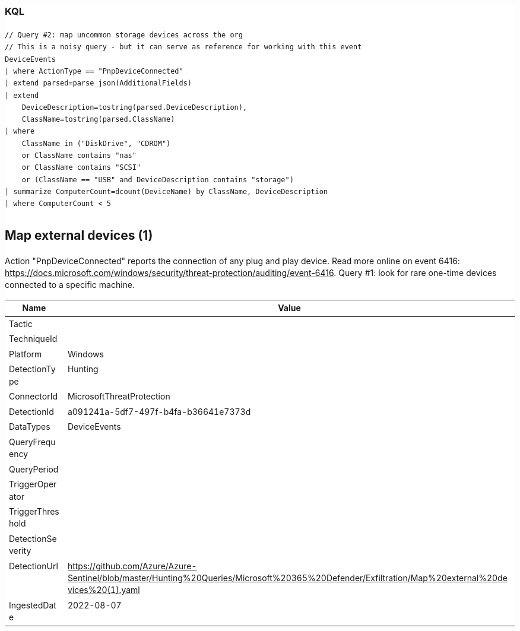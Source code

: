 ### KQL
```kql
// Query #2: map uncommon storage devices across the org
// This is a noisy query - but it can serve as reference for working with this event
DeviceEvents
| where ActionType == "PnpDeviceConnected"
| extend parsed=parse_json(AdditionalFields)
| extend
    DeviceDescription=tostring(parsed.DeviceDescription),
    ClassName=tostring(parsed.ClassName)
| where
    ClassName in ("DiskDrive", "CDROM")
    or ClassName contains "nas"
    or ClassName contains "SCSI"
    or (ClassName == "USB" and DeviceDescription contains "storage")
| summarize ComputerCount=dcount(DeviceName) by ClassName, DeviceDescription
| where ComputerCount < 5

```

## Map external devices (1)

Action "PnpDeviceConnected" reports the connection of any plug and play device.
Read more online on event 6416: https://docs.microsoft.com/windows/security/threat-protection/auditing/event-6416.
Query #1: look for rare one-time devices connected to a specific machine.

|Name | Value |
| --- | --- |
|Tactic | |
|TechniqueId | |
|Platform | Windows|
|DetectionType | Hunting |
|ConnectorId | MicrosoftThreatProtection |
|DetectionId | a091241a-5df7-497f-b4fa-b36641e7373d |
|DataTypes | DeviceEvents |
|QueryFrequency |  |
|QueryPeriod |  |
|TriggerOperator |  |
|TriggerThreshold |  |
|DetectionSeverity |  |
|DetectionUrl | https://github.com/Azure/Azure-Sentinel/blob/master/Hunting%20Queries/Microsoft%20365%20Defender/Exfiltration/Map%20external%20devices%20(1).yaml |
|IngestedDate | 2022-08-07 |
